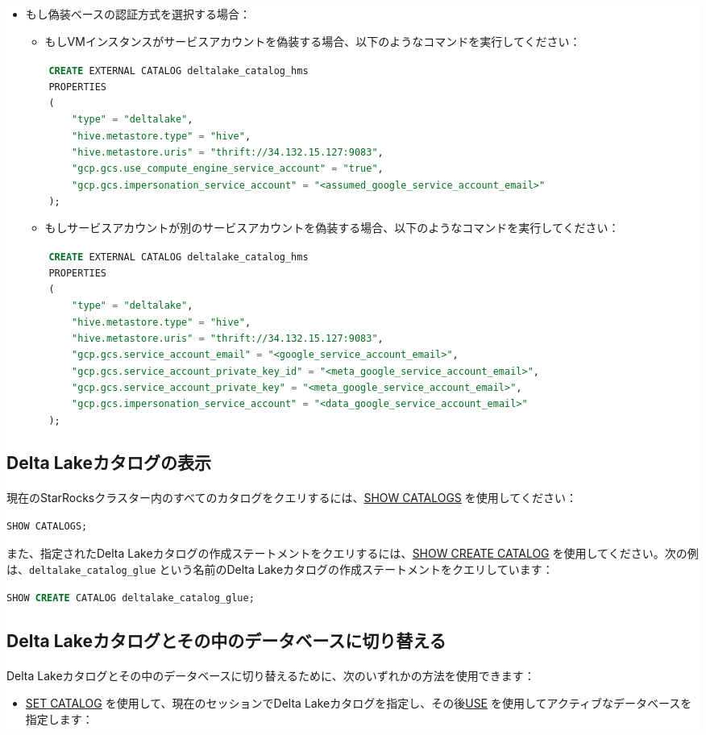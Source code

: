 - もし偽装ベースの認証方式を選択する場合：

  - もしVMインスタンスがサービスアカウントを偽装する場合、以下のようなコマンドを実行してください：

  ```SQL
      CREATE EXTERNAL CATALOG deltalake_catalog_hms
      PROPERTIES
      (
          "type" = "deltalake",
          "hive.metastore.type" = "hive",
          "hive.metastore.uris" = "thrift://34.132.15.127:9083",
          "gcp.gcs.use_compute_engine_service_account" = "true",
          "gcp.gcs.impersonation_service_account" = "<assumed_google_service_account_email>"    
      );
  ```

  - もしサービスアカウントが別のサービスアカウントを偽装する場合、以下のようなコマンドを実行してください：

  ```SQL
      CREATE EXTERNAL CATALOG deltalake_catalog_hms
      PROPERTIES
      (
          "type" = "deltalake",
          "hive.metastore.type" = "hive",
          "hive.metastore.uris" = "thrift://34.132.15.127:9083",
          "gcp.gcs.service_account_email" = "<google_service_account_email>",
          "gcp.gcs.service_account_private_key_id" = "<meta_google_service_account_email>",
          "gcp.gcs.service_account_private_key" = "<meta_google_service_account_email>",
          "gcp.gcs.impersonation_service_account" = "<data_google_service_account_email>"    
      );
  ```

## Delta Lakeカタログの表示

現在のStarRocksクラスター内のすべてのカタログをクエリするには、[SHOW CATALOGS](../../sql-reference/sql-statements/data-manipulation/SHOW_CATALOGS.md) を使用してください：

```SQL
SHOW CATALOGS;
```

また、指定されたDelta Lakeカタログの作成ステートメントをクエリするには、[SHOW CREATE CATALOG](../../sql-reference/sql-statements/data-manipulation/SHOW_CREATE_CATALOG.md) を使用してください。次の例は、`deltalake_catalog_glue` という名前のDelta Lakeカタログの作成ステートメントをクエリしています：

```SQL
SHOW CREATE CATALOG deltalake_catalog_glue;
```

## Delta Lakeカタログとその中のデータベースに切り替える

Delta Lakeカタログとその中のデータベースに切り替えるために、次のいずれかの方法を使用できます：

- [SET CATALOG](../../sql-reference/sql-statements/data-definition/SET_CATALOG.md) を使用して、現在のセッションでDelta Lakeカタログを指定し、その後[USE](../../sql-reference/sql-statements/data-definition/USE.md) を使用してアクティブなデータベースを指定します：
